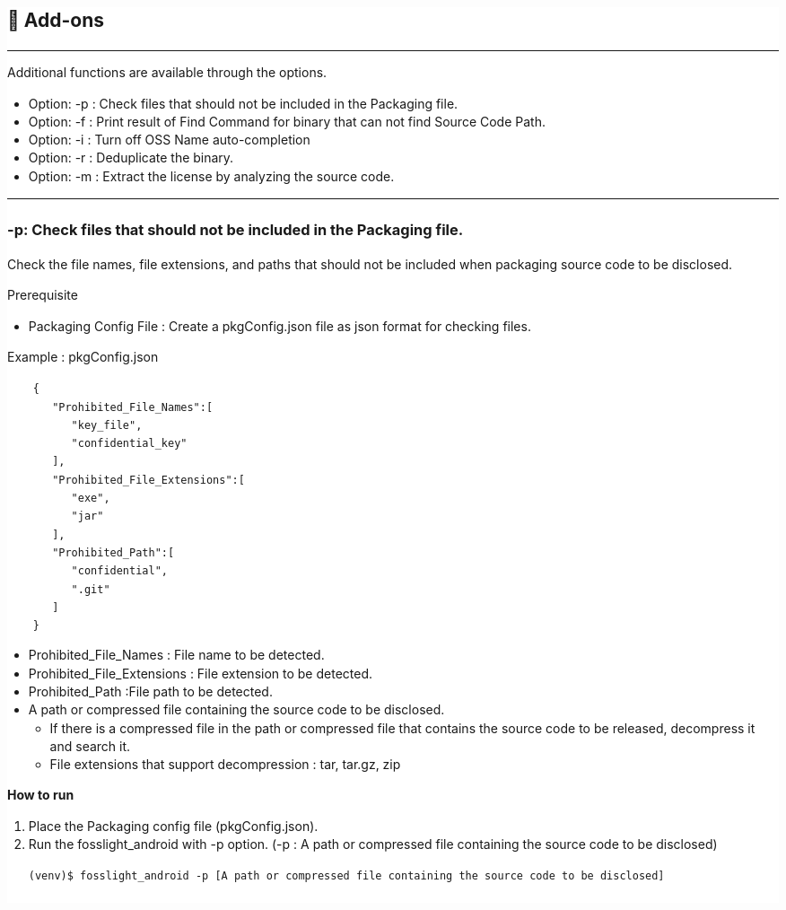## 🚗 Add-ons
---
Additional functions are available through the options.
- Option: -p : Check files that should not be included in the Packaging file.
- Option: -f : Print result of Find Command for binary that can not find Source Code Path.
- Option: -i : Turn off OSS Name auto-completion
- Option: -r : Deduplicate the binary.
- Option: -m : Extract the license by analyzing the source code.

---

### -p: Check files that should not be included in the Packaging file.
Check the file names, file extensions, and paths that should not be included when packaging source code to be disclosed.               

Prerequisite     
- Packaging Config File : Create a pkgConfig.json file as json format for checking files.

Example : pkgConfig.json

```
    {
       "Prohibited_File_Names":[
          "key_file",
          "confidential_key"
       ],
       "Prohibited_File_Extensions":[
          "exe",
          "jar"
       ],
       "Prohibited_Path":[
          "confidential",
          ".git"
       ]
    }
```

- Prohibited_File_Names : File name to be detected. 
- Prohibited_File_Extensions : File extension to be detected. 
- Prohibited_Path :File path to be detected.
- A path or compressed file containing the source code to be disclosed. 
  - If there is a compressed file in the path or compressed file that contains the source code to be released, decompress it and search it.
  - File extensions that support decompression : tar, tar.gz, zip

**How to run**
1. Place the Packaging config file (pkgConfig.json).
2. Run the fosslight_android with -p option. (-p : A path or compressed file containing the source code to be disclosed)
    ```
    (venv)$ fosslight_android -p [A path or compressed file containing the source code to be disclosed]
     